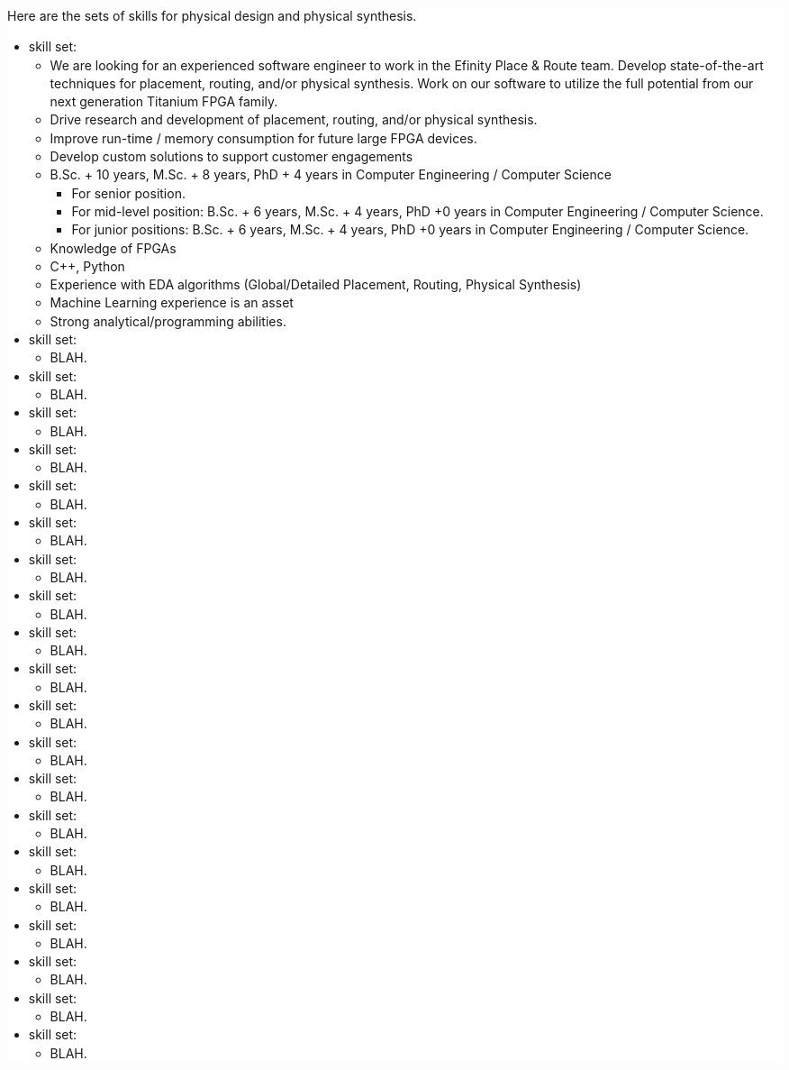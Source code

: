 


Here are the sets of skills for physical design and physical synthesis.
+ skill set:
	- We are looking for an experienced software engineer to work in the Efinity Place & Route team. Develop state-of-the-art techniques for placement, routing, and/or physical synthesis. Work on our software to utilize the full potential from our next generation Titanium FPGA family.
	- Drive research and development of placement, routing, and/or physical synthesis.
	- Improve run-time / memory consumption for future large FPGA devices.
	- Develop custom solutions to support customer engagements
	- B.Sc. + 10 years, M.Sc. + 8 years, PhD + 4 years in Computer Engineering / Computer Science
		- For senior position.
		- For mid-level position: B.Sc. + 6 years, M.Sc. + 4 years, PhD +0 years in Computer Engineering / Computer Science.
		- For junior positions: B.Sc. + 6 years, M.Sc. + 4 years, PhD +0 years in Computer Engineering / Computer Science.
	- Knowledge of FPGAs
	- C++, Python
	- Experience with EDA algorithms (Global/Detailed Placement, Routing, Physical Synthesis)
	- Machine Learning experience is an asset
	- Strong analytical/programming abilities.
+ skill set:
	- BLAH.
+ skill set:
	- BLAH.
+ skill set:
	- BLAH.
+ skill set:
	- BLAH.
+ skill set:
	- BLAH.
+ skill set:
	- BLAH.
+ skill set:
	- BLAH.
+ skill set:
	- BLAH.
+ skill set:
	- BLAH.
+ skill set:
	- BLAH.
+ skill set:
	- BLAH.
+ skill set:
	- BLAH.
+ skill set:
	- BLAH.
+ skill set:
	- BLAH.
+ skill set:
	- BLAH.
+ skill set:
	- BLAH.
+ skill set:
	- BLAH.
+ skill set:
	- BLAH.
+ skill set:
	- BLAH.
+ skill set:
	- BLAH.
